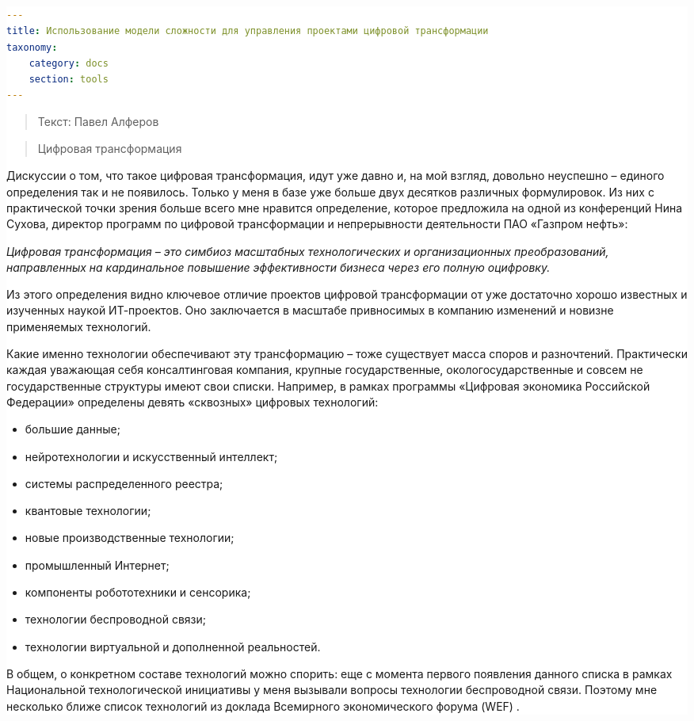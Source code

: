 ```yaml
---
title: Использование модели сложности для управления проектами цифровой трансформации
taxonomy:
    category: docs
    section: tools
---
```

>Текст: Павел Алферов

>Цифровая трансформация

Дискуссии о том, что такое цифровая трансформация, идут уже давно и, на мой
взгляд, довольно неуспешно – единого определения так и не появилось. Только у
меня в базе уже больше двух десятков различных формулировок. Из них с
практической точки зрения больше всего мне нравится определение, которое
предложила на одной из конференций Нина Сухова, директор программ по цифровой
трансформации и непрерывности деятельности ПАО «Газпром нефть»:

*Цифровая трансформация – это симбиоз масштабных технологических и
организационных преобразований, направленных на кардинальное повышение
эффективности бизнеса через его полную оцифровку.*

Из этого определения видно ключевое отличие проектов цифровой трансформации от
уже достаточно хорошо известных и изученных наукой ИТ-проектов. Оно заключается
в масштабе привносимых в компанию изменений и новизне применяемых технологий.

Какие именно технологии обеспечивают эту трансформацию – тоже существует масса
споров и разночтений. Практически каждая уважающая себя консалтинговая компания,
крупные государственные, окологосударственные и совсем не государственные
структуры имеют свои списки. Например, в рамках программы «Цифровая экономика
Российской Федерации» определены девять «сквозных» цифровых технологий:

-   большие данные;

-   нейротехнологии и искусственный интеллект;

-   системы распределенного реестра;

-   квантовые технологии;

-   новые производственные технологии;

-   промышленный Интернет;

-   компоненты робототехники и сенсорика;

-   технологии беспроводной связи;

-   технологии виртуальной и дополненной реальностей.

В общем, о конкретном составе технологий можно спорить: еще с момента первого
появления данного списка в рамках Национальной технологической инициативы у меня
вызывали вопросы технологии беспроводной связи. Поэтому мне несколько ближе
список технологий из доклада Всемирного экономического форума (WEF) .
